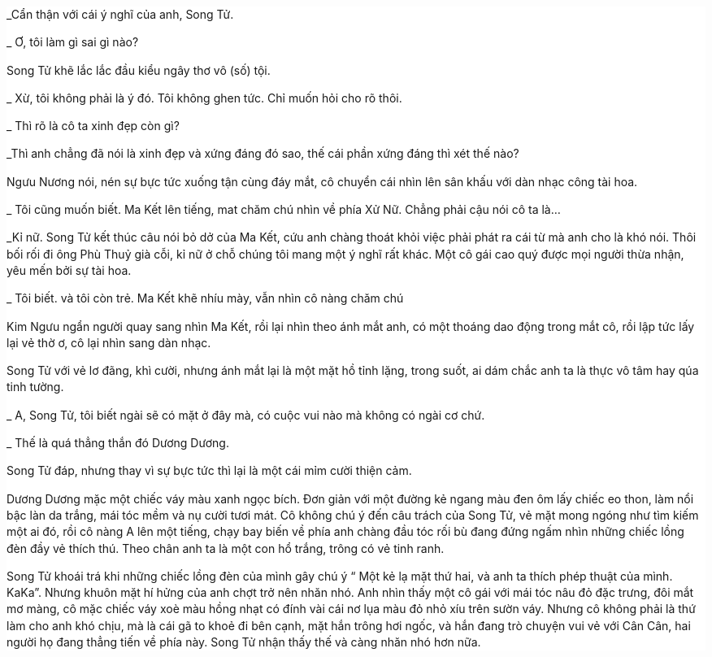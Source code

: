  
_Cẩn thận với cái ý nghĩ của anh, Song Tử.
 
 
 
_ Ơ, tôi làm gì sai gì nào? 
 
 
Song Tử khẽ lắc lắc đầu kiểu ngây thơ vô (số) tội.
 
_ Xừ, tôi không phải là ý đó. Tôi không ghen tức. Chỉ muốn hỏi cho rõ thôi.
 
 
_ Thì rõ là cô ta xinh đẹp còn gì?
 
_Thì anh chẳng đã nói là xinh đẹp và xứng đáng đó sao, thế cái phần xứng đáng thì xét thế nào?
 
Ngưu Nương nói, nén sự  bực tức xuống tận cùng đáy mắt, cô chuyển cái nhìn lên sân khấu với dàn nhạc công tài hoa.

 
 
_ Tôi cũng muốn biết. Ma Kết lên tiếng, mat chăm chú nhìn về phía Xử Nữ. Chẳng phải cậu nói cô ta là…

_Kỉ nữ. Song Tử kết thúc câu nói bỏ dở của Ma Kết, cứu anh chàng thoát khỏi việc phải phát ra cái từ mà anh cho là khó nói. Thôi bối rối đi ông Phù Thuỷ già cỗi, kỉ nữ ở chỗ chúng tôi mang một ý nghĩ rất khác. Một cô gái cao quý được mọi người thừa nhận, yêu mến bởi sự tài hoa.
 
 
_ Tôi biết. và tôi còn trẻ. Ma Kết khẽ nhíu mày, vẫn nhìn cô nàng chăm chú
 
 
 
 
 
Kim Ngưu ngẩn người quay sang nhìn Ma Kết, rồi lại nhìn theo ánh mắt anh, có một thoáng dao động trong mắt cô, rồi lập tức lấy lại vẻ thờ ơ, cô lại nhìn sang dàn nhạc.
 
 
Song Tử với vẻ lơ đãng, khì cười, nhưng ánh mắt lại là một mặt hồ tỉnh lặng, trong suốt, ai dám chắc anh ta là thực vô tâm hay qúa tinh tường.
 
 
_ A, Song Tử, tôi biết ngài sẽ có mặt ở đây mà, có cuộc vui nào mà không có ngài cơ chứ.
 
 
_ Thế là quá thẳng thắn đó Dương Dương.
 
 
Song Tử đáp, nhưng thay vì sự bực tức thì lại là một cái mỉm cười thiện cảm.
 
 
Dương Dương mặc một chiếc váy màu xanh ngọc bích. Đơn giản với một đường kẻ ngang màu đen ôm lấy chiếc eo thon, làm nổi bậc làn da trắng, mái tóc mềm và nụ cười tươi mát. Cô không chú ý đến câu trách của Song Tử, vẻ mặt mong ngóng như tìm kiếm một ai đó, rồi cô nàng A lên một tiếng, chạy bay biến về phía anh chàng đầu tóc rối bù đang đứng ngấm nhìn những chiếc lồng đèn đầy vẻ thích thú. Theo chân anh ta là một con hổ trắng, trông có vẻ tinh ranh.
 
 
 
 
Song Tử khoái trá khi những chiếc lồng đèn của mình gây chú ý “ Một kẻ lạ mặt thứ hai, và anh ta thích phép thuật của mình. KaKa”. Nhưng khuôn mặt hí hửng của anh chợt trở nên nhăn nhó. Anh nhìn thấy một cô gái với mái tóc nâu đỏ đặc trưng, đôi mắt mơ màng, cô mặc chiếc váy xoè màu hồng nhạt có đính vài cái nơ lụa màu đỏ nhỏ xíu trên sườn váy. Nhưng cô không phải là thứ làm cho anh khó chịu, mà là cái gã to khoẻ đi bên cạnh, mặt hắn trông hơi ngốc, và hắn đang trò chuyện vui vẻ với Cân Cân, hai người họ đang thẳng tiến về phía này. Song Tử nhận thấy thế và càng nhăn nhó hơn nữa.
 